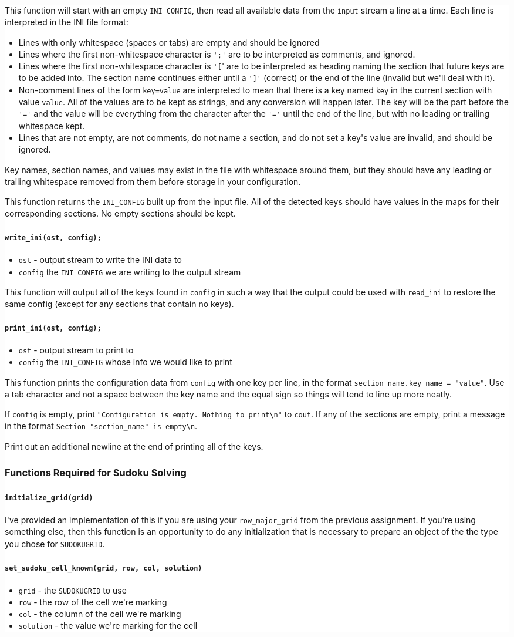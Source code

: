 This function will start with an empty `INI_CONFIG`, then read all available data from the `input` stream a line at a time. Each line is interpreted in the INI file format:

  - Lines with only whitespace (spaces or tabs) are empty and should be ignored
  - Lines where the first non-whitespace character is `';'` are to be interpreted as comments, and ignored.
  - Lines where the first non-whitespace character is `'[`' are to be interpreted as heading naming the section that future keys are to be added into. The section name continues either until a `']'` (correct) or the end of the line (invalid but we'll deal with it).
  - Non-comment lines of the form `key=value` are interpreted to mean that there is a key named `key` in the current section with value `value`. All of the values are to be kept as strings, and any conversion will happen later. The key will be the part before the `'='` and the value will be everything from the character after the `'='` until the end of the line, but with no leading or trailing whitespace kept.
  - Lines that are not empty, are not comments, do not name a section, and do not set a key's value are invalid, and should be ignored.

Key names, section names, and values may exist in the file with whitespace around them, but they should have any leading or trailing whitespace removed from them before storage in your configuration.

This function returns the `INI_CONFIG` built up from the input file. All of the detected keys should have values in the maps for their corresponding sections. No empty sections should be kept.

#### `write_ini(ost, config);`

  - `ost` - output stream to write the INI data to
  - `config` the `INI_CONFIG` we are writing to the output stream

This function will output all of the keys found in `config` in such a way that the output could be used with `read_ini` to restore the same config (except for any sections that contain no keys).

#### `print_ini(ost, config);`
 
  - `ost` - output stream to print to
  - `config` the `INI_CONFIG` whose info we would like to print

This function prints the configuration data from `config` with one key per line, in the format `section_name.key_name = "value"`. Use a tab character and not a space between the key name and the equal sign so things will tend to line up more neatly.

If `config` is empty, print `"Configuration is empty. Nothing to print\n"` to `cout`. If any of the sections are empty, print a message in the format `Section "section_name" is empty\n`.

Print out an additional newline at the end of printing all of the keys.

### Functions Required for Sudoku Solving
#### `initialize_grid(grid)`

I've provided an implementation of this if you are using your `row_major_grid` from the previous assignment. If you're using something else, then this function is an opportunity to do any initialization that is necessary to prepare an object of the the type you chose for `SUDOKUGRID`.

#### `set_sudoku_cell_known(grid, row, col, solution)`

- `grid` - the `SUDOKUGRID` to use
- `row`  - the row of the cell we're marking
- `col`  - the column of the cell we're marking
- `solution` - the value we're marking for the cell
